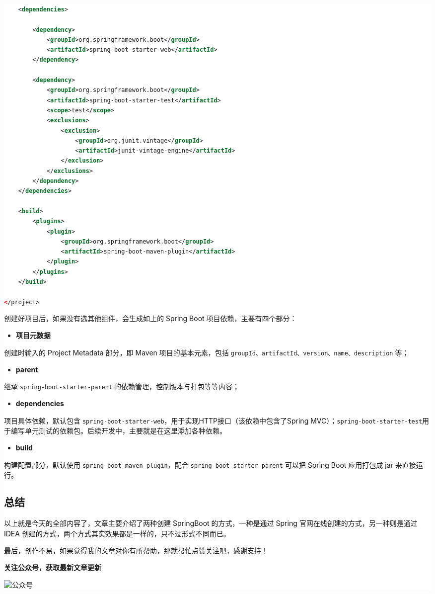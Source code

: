 ```xml
    <dependencies>
        
        <dependency>
            <groupId>org.springframework.boot</groupId>
            <artifactId>spring-boot-starter-web</artifactId>
        </dependency>

        <dependency>
            <groupId>org.springframework.boot</groupId>
            <artifactId>spring-boot-starter-test</artifactId>
            <scope>test</scope>
            <exclusions>
                <exclusion>
                    <groupId>org.junit.vintage</groupId>
                    <artifactId>junit-vintage-engine</artifactId>
                </exclusion>
            </exclusions>
        </dependency>
    </dependencies>

    <build>
        <plugins>
            <plugin>
                <groupId>org.springframework.boot</groupId>
                <artifactId>spring-boot-maven-plugin</artifactId>
            </plugin>
        </plugins>
    </build>

</project>
```

创建好项目后，如果没有选其他组件，会生成如上的 Spring Boot 项目依赖，主要有四个部分：

-   **项目元数据**

创建时输入的 Project Metadata 部分，即 Maven 项目的基本元素，包括 `groupId、artifactId、version、name、description` 等；

-   **parent**

继承 `spring-boot-starter-parent` 的依赖管理，控制版本与打包等等内容；

-   **dependencies**

项目具体依赖，默认包含 `spring-boot-starter-web`，用于实现HTTP接口（该依赖中包含了Spring MVC）；`spring-boot-starter-test`用于编写单元测试的依赖包。后续开发中，主要就是在这里添加各种依赖。

-   **build**

构建配置部分，默认使用 `spring-boot-maven-plugin`，配合 `spring-boot-starter-parent` 可以把 Spring Boot 应用打包成 jar 来直接运行。

## 总结

以上就是今天的全部内容了，文章主要介绍了两种创建 SpringBoot 的方式，一种是通过 Spring 官网在线创建的方式，另一种则是通过 IDEA 创建的方式，两个方式其实效果都是一样的，只不过形式不同而已。

最后，创作不易，如果觉得我的文章对你有所帮助，那就帮忙点赞关注吧，感谢支持！

**关注公众号，获取最新文章更新**

<img src="https://cdn.jsdelivr.net/gh/cunyu1943/cunyu1943@main/imgs/wepublic.gif" width="200" alt="公众号" />

